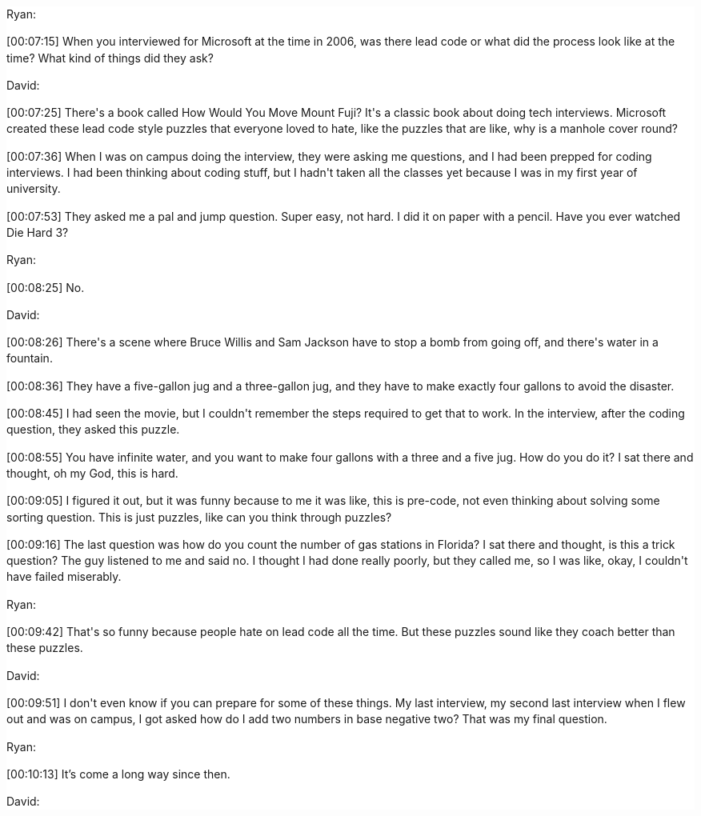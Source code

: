 Ryan:

[00:07:15] When you interviewed for Microsoft at the time in 2006, was there lead code or what did the process look like at the time? What kind of things did they ask?

David:

[00:07:25] There's a book called How Would You Move Mount Fuji? It's a classic book about doing tech interviews. Microsoft created these lead code style puzzles that everyone loved to hate, like the puzzles that are like, why is a manhole cover round?

[00:07:36] When I was on campus doing the interview, they were asking me questions, and I had been prepped for coding interviews. I had been thinking about coding stuff, but I hadn't taken all the classes yet because I was in my first year of university.

[00:07:53] They asked me a pal and jump question. Super easy, not hard. I did it on paper with a pencil. Have you ever watched Die Hard 3?

Ryan:

[00:08:25] No.

David:

[00:08:26] There's a scene where Bruce Willis and Sam Jackson have to stop a bomb from going off, and there's water in a fountain.

[00:08:36] They have a five-gallon jug and a three-gallon jug, and they have to make exactly four gallons to avoid the disaster.

[00:08:45] I had seen the movie, but I couldn't remember the steps required to get that to work. In the interview, after the coding question, they asked this puzzle.

[00:08:55] You have infinite water, and you want to make four gallons with a three and a five jug. How do you do it? I sat there and thought, oh my God, this is hard.

[00:09:05] I figured it out, but it was funny because to me it was like, this is pre-code, not even thinking about solving some sorting question. This is just puzzles, like can you think through puzzles?

[00:09:16] The last question was how do you count the number of gas stations in Florida? I sat there and thought, is this a trick question? The guy listened to me and said no. I thought I had done really poorly, but they called me, so I was like, okay, I couldn't have failed miserably.

Ryan:

[00:09:42] That's so funny because people hate on lead code all the time. But these puzzles sound like they coach better than these puzzles.

David:

[00:09:51] I don't even know if you can prepare for some of these things. My last interview, my second last interview when I flew out and was on campus, I got asked how do I add two numbers in base negative two? That was my final question.

Ryan:

[00:10:13] It’s come a long way since then.

David:
